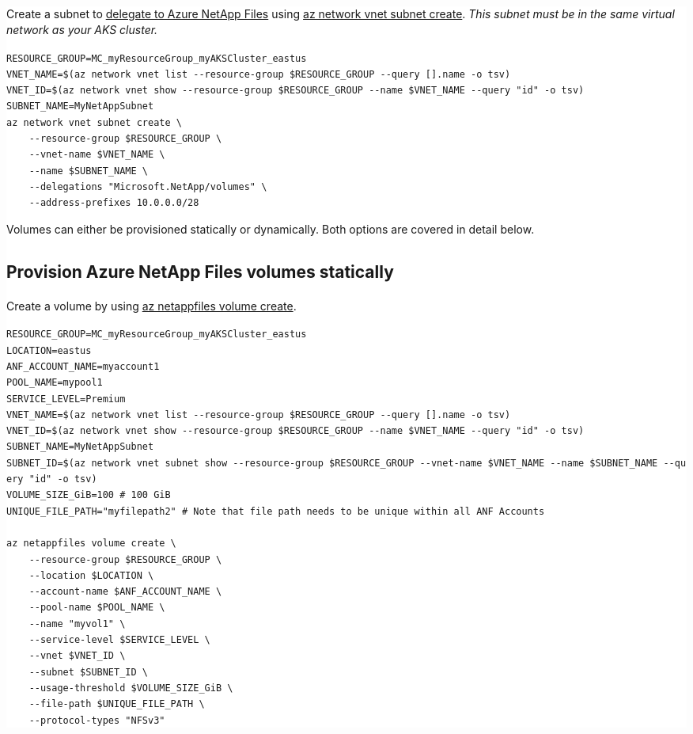 Create a subnet to [delegate to Azure NetApp Files][anf-delegate-subnet] using [az network vnet subnet create][az-network-vnet-subnet-create]. *This subnet must be in the same virtual network as your AKS cluster.*

```azurecli
RESOURCE_GROUP=MC_myResourceGroup_myAKSCluster_eastus
VNET_NAME=$(az network vnet list --resource-group $RESOURCE_GROUP --query [].name -o tsv)
VNET_ID=$(az network vnet show --resource-group $RESOURCE_GROUP --name $VNET_NAME --query "id" -o tsv)
SUBNET_NAME=MyNetAppSubnet
az network vnet subnet create \
    --resource-group $RESOURCE_GROUP \
    --vnet-name $VNET_NAME \
    --name $SUBNET_NAME \
    --delegations "Microsoft.NetApp/volumes" \
    --address-prefixes 10.0.0.0/28
```

Volumes can either be provisioned statically or dynamically. Both options are covered in detail below.

## Provision Azure NetApp Files volumes statically

Create a volume by using [az netappfiles volume create][az-netappfiles-volume-create].

```azurecli
RESOURCE_GROUP=MC_myResourceGroup_myAKSCluster_eastus
LOCATION=eastus
ANF_ACCOUNT_NAME=myaccount1
POOL_NAME=mypool1
SERVICE_LEVEL=Premium
VNET_NAME=$(az network vnet list --resource-group $RESOURCE_GROUP --query [].name -o tsv)
VNET_ID=$(az network vnet show --resource-group $RESOURCE_GROUP --name $VNET_NAME --query "id" -o tsv)
SUBNET_NAME=MyNetAppSubnet
SUBNET_ID=$(az network vnet subnet show --resource-group $RESOURCE_GROUP --vnet-name $VNET_NAME --name $SUBNET_NAME --query "id" -o tsv)
VOLUME_SIZE_GiB=100 # 100 GiB
UNIQUE_FILE_PATH="myfilepath2" # Note that file path needs to be unique within all ANF Accounts

az netappfiles volume create \
    --resource-group $RESOURCE_GROUP \
    --location $LOCATION \
    --account-name $ANF_ACCOUNT_NAME \
    --pool-name $POOL_NAME \
    --name "myvol1" \
    --service-level $SERVICE_LEVEL \
    --vnet $VNET_ID \
    --subnet $SUBNET_ID \
    --usage-threshold $VOLUME_SIZE_GiB \
    --file-path $UNIQUE_FILE_PATH \
    --protocol-types "NFSv3"
```


[aks-quickstart-cli]: kubernetes-walkthrough.md
[aks-quickstart-portal]: kubernetes-walkthrough-portal.md
[aks-nfs]: azure-nfs-volume.md
[anf]: ../azure-netapp-files/azure-netapp-files-introduction.md
[anf-delegate-subnet]: ../azure-netapp-files/azure-netapp-files-delegate-subnet.md
[anf-quickstart]: ../azure-netapp-files/
[anf-regions]: https://azure.microsoft.com/global-infrastructure/services/?products=netapp&regions=all
[anf-waitlist]: https://forms.office.com/Pages/ResponsePage.aspx?id=v4j5cvGGr0GRqy180BHbR8cq17Xv9yVBtRCSlcD_gdVUNUpUWEpLNERIM1NOVzA5MzczQ0dQR1ZTSS4u
[az-aks-show]: /cli/azure/aks#az_aks_show
[az-netappfiles-account-create]: /cli/azure/netappfiles/account#az_netappfiles_account_create
[az-netapp-files-dynamic]: azure-netapp-files-dynamic.md
[az-netappfiles-pool-create]: /cli/azure/netappfiles/pool#az_netappfiles_pool_create
[az-netappfiles-volume-create]: /cli/azure/netappfiles/volume#az_netappfiles_volume_create
[az-netappfiles-volume-show]: /cli/azure/netappfiles/volume#az_netappfiles_volume_show
[az-network-vnet-subnet-create]: /cli/azure/network/vnet/subnet#az_network_vnet_subnet_create
[install-azure-cli]: /cli/azure/install-azure-cli
[kubectl-apply]: https://kubernetes.io/docs/reference/generated/kubectl/kubectl-commands#apply
[kubectl-describe]: https://kubernetes.io/docs/reference/generated/kubectl/kubectl-commands#describe
[kubectl-exec]: https://kubernetes.io/docs/reference/generated/kubectl/kubectl-commands#exec